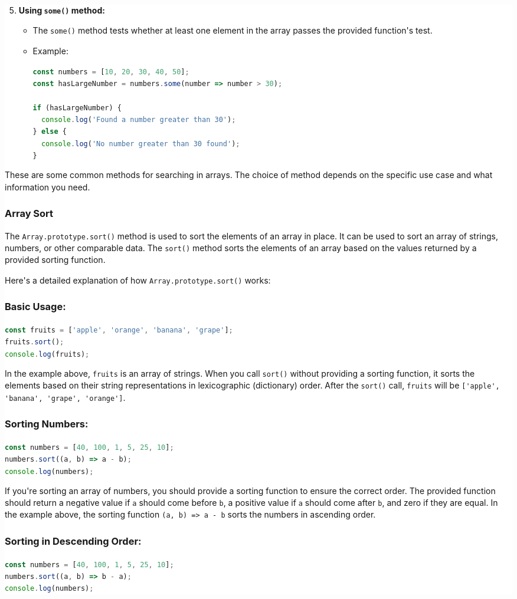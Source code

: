 5. **Using `some()` method:**
   - The `some()` method tests whether at least one element in the array passes the provided function's test.
   - Example:

     ```javascript
     const numbers = [10, 20, 30, 40, 50];
     const hasLargeNumber = numbers.some(number => number > 30);

     if (hasLargeNumber) {
       console.log('Found a number greater than 30');
     } else {
       console.log('No number greater than 30 found');
     }
     ```

These are some common methods for searching in arrays. The choice of method depends on the specific use case and what information you need.

### Array Sort
The `Array.prototype.sort()` method is used to sort the elements of an array in place. It can be used to sort an array of strings, numbers, or other comparable data. The `sort()` method sorts the elements of an array based on the values returned by a provided sorting function.

Here's a detailed explanation of how `Array.prototype.sort()` works:

### Basic Usage:

```javascript
const fruits = ['apple', 'orange', 'banana', 'grape'];
fruits.sort();
console.log(fruits);
```

In the example above, `fruits` is an array of strings. When you call `sort()` without providing a sorting function, it sorts the elements based on their string representations in lexicographic (dictionary) order. After the `sort()` call, `fruits` will be `['apple', 'banana', 'grape', 'orange']`.

### Sorting Numbers:

```javascript
const numbers = [40, 100, 1, 5, 25, 10];
numbers.sort((a, b) => a - b);
console.log(numbers);
```

If you're sorting an array of numbers, you should provide a sorting function to ensure the correct order. The provided function should return a negative value if `a` should come before `b`, a positive value if `a` should come after `b`, and zero if they are equal. In the example above, the sorting function `(a, b) => a - b` sorts the numbers in ascending order.

### Sorting in Descending Order:

```javascript
const numbers = [40, 100, 1, 5, 25, 10];
numbers.sort((a, b) => b - a);
console.log(numbers);
```
